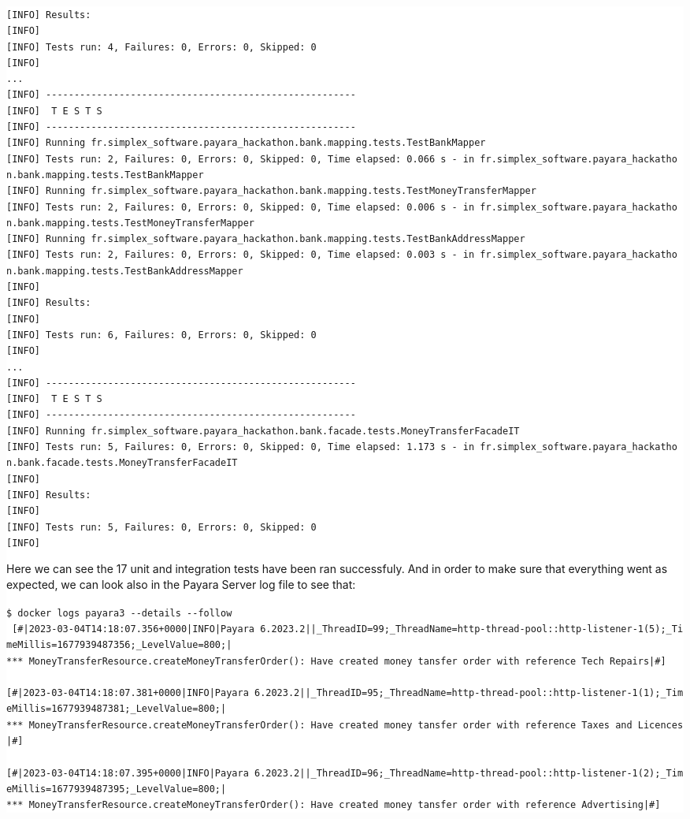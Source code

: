     [INFO] Results:
    [INFO]
    [INFO] Tests run: 4, Failures: 0, Errors: 0, Skipped: 0
    [INFO]
    ...
    [INFO] -------------------------------------------------------
    [INFO]  T E S T S
    [INFO] -------------------------------------------------------
    [INFO] Running fr.simplex_software.payara_hackathon.bank.mapping.tests.TestBankMapper
    [INFO] Tests run: 2, Failures: 0, Errors: 0, Skipped: 0, Time elapsed: 0.066 s - in fr.simplex_software.payara_hackathon.bank.mapping.tests.TestBankMapper
    [INFO] Running fr.simplex_software.payara_hackathon.bank.mapping.tests.TestMoneyTransferMapper
    [INFO] Tests run: 2, Failures: 0, Errors: 0, Skipped: 0, Time elapsed: 0.006 s - in fr.simplex_software.payara_hackathon.bank.mapping.tests.TestMoneyTransferMapper
    [INFO] Running fr.simplex_software.payara_hackathon.bank.mapping.tests.TestBankAddressMapper
    [INFO] Tests run: 2, Failures: 0, Errors: 0, Skipped: 0, Time elapsed: 0.003 s - in fr.simplex_software.payara_hackathon.bank.mapping.tests.TestBankAddressMapper
    [INFO]
    [INFO] Results:
    [INFO]
    [INFO] Tests run: 6, Failures: 0, Errors: 0, Skipped: 0
    [INFO] 
    ...
    [INFO] -------------------------------------------------------
    [INFO]  T E S T S
    [INFO] -------------------------------------------------------
    [INFO] Running fr.simplex_software.payara_hackathon.bank.facade.tests.MoneyTransferFacadeIT
    [INFO] Tests run: 5, Failures: 0, Errors: 0, Skipped: 0, Time elapsed: 1.173 s - in fr.simplex_software.payara_hackathon.bank.facade.tests.MoneyTransferFacadeIT
    [INFO]
    [INFO] Results:
    [INFO]
    [INFO] Tests run: 5, Failures: 0, Errors: 0, Skipped: 0
    [INFO] 

Here we can see the 17 unit and integration tests have been ran successfuly. And in order to make sure
that everything went as expected, we can look also in the Payara Server log file to see that:

    $ docker logs payara3 --details --follow
     [#|2023-03-04T14:18:07.356+0000|INFO|Payara 6.2023.2||_ThreadID=99;_ThreadName=http-thread-pool::http-listener-1(5);_TimeMillis=1677939487356;_LevelValue=800;|
    *** MoneyTransferResource.createMoneyTransferOrder(): Have created money tansfer order with reference Tech Repairs|#]

    [#|2023-03-04T14:18:07.381+0000|INFO|Payara 6.2023.2||_ThreadID=95;_ThreadName=http-thread-pool::http-listener-1(1);_TimeMillis=1677939487381;_LevelValue=800;|
    *** MoneyTransferResource.createMoneyTransferOrder(): Have created money tansfer order with reference Taxes and Licences|#]

    [#|2023-03-04T14:18:07.395+0000|INFO|Payara 6.2023.2||_ThreadID=96;_ThreadName=http-thread-pool::http-listener-1(2);_TimeMillis=1677939487395;_LevelValue=800;|
    *** MoneyTransferResource.createMoneyTransferOrder(): Have created money tansfer order with reference Advertising|#]
